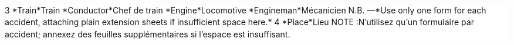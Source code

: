 </td>
<td></td>
<td></td>
<td></td>
</tr>
<tr>
<td>3</td>
<td>*Train*Train

</td>
<td></td>
<td></td>
<td></td>
</tr>
<tr>
<td></td>
<td></td>
<td>*Conductor*Chef de train

</td>
<td></td>
<td></td>
</tr>
<tr>
<td></td>
<td></td>
<td></td>
<td>*Engine*Locomotive

</td>
<td></td>
</tr>
<tr>
<td></td>
<td></td>
<td>*Engineman*Mécanicien

</td>
<td></td>
<td>N.B. —*Use only one form for each accident, attaching plain extension sheets if insufficient space here.*

</td>
</tr>
<tr>
<td>4</td>
<td>*Place*Lieu

</td>
<td></td>
<td></td>
<td>NOTE :N’utilisez qu’un formulaire par accident; annexez des feuilles supplémentaires si l’espace est insuffisant.
